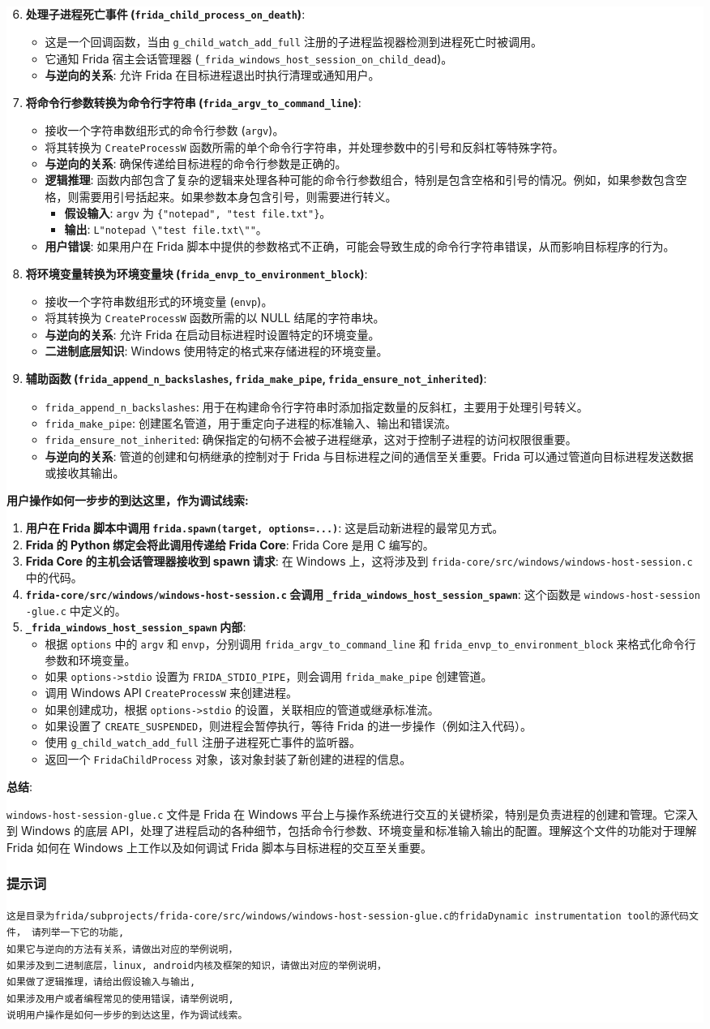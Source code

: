 6. **处理子进程死亡事件 (`frida_child_process_on_death`)**:
   - 这是一个回调函数，当由 `g_child_watch_add_full` 注册的子进程监视器检测到进程死亡时被调用。
   - 它通知 Frida 宿主会话管理器 (`_frida_windows_host_session_on_child_dead`)。
   - **与逆向的关系**:  允许 Frida 在目标进程退出时执行清理或通知用户。

7. **将命令行参数转换为命令行字符串 (`frida_argv_to_command_line`)**:
   - 接收一个字符串数组形式的命令行参数 (`argv`)。
   - 将其转换为 `CreateProcessW` 函数所需的单个命令行字符串，并处理参数中的引号和反斜杠等特殊字符。
   - **与逆向的关系**:  确保传递给目标进程的命令行参数是正确的。
   - **逻辑推理**:  函数内部包含了复杂的逻辑来处理各种可能的命令行参数组合，特别是包含空格和引号的情况。例如，如果参数包含空格，则需要用引号括起来。如果参数本身包含引号，则需要进行转义。
     - **假设输入**: `argv` 为 `{"notepad", "test file.txt"}`。
     - **输出**: `L"notepad \"test file.txt\""`。
   - **用户错误**:  如果用户在 Frida 脚本中提供的参数格式不正确，可能会导致生成的命令行字符串错误，从而影响目标程序的行为。

8. **将环境变量转换为环境变量块 (`frida_envp_to_environment_block`)**:
   - 接收一个字符串数组形式的环境变量 (`envp`)。
   - 将其转换为 `CreateProcessW` 函数所需的以 NULL 结尾的字符串块。
   - **与逆向的关系**:  允许 Frida 在启动目标进程时设置特定的环境变量。
   - **二进制底层知识**:  Windows 使用特定的格式来存储进程的环境变量。

9. **辅助函数 (`frida_append_n_backslashes`, `frida_make_pipe`, `frida_ensure_not_inherited`)**:
   - `frida_append_n_backslashes`:  用于在构建命令行字符串时添加指定数量的反斜杠，主要用于处理引号转义。
   - `frida_make_pipe`:  创建匿名管道，用于重定向子进程的标准输入、输出和错误流。
   - `frida_ensure_not_inherited`:  确保指定的句柄不会被子进程继承，这对于控制子进程的访问权限很重要。
   - **与逆向的关系**:  管道的创建和句柄继承的控制对于 Frida 与目标进程之间的通信至关重要。Frida 可以通过管道向目标进程发送数据或接收其输出。

**用户操作如何一步步的到达这里，作为调试线索:**

1. **用户在 Frida 脚本中调用 `frida.spawn(target, options=...)`**: 这是启动新进程的最常见方式。
2. **Frida 的 Python 绑定会将此调用传递给 Frida Core**:  Frida Core 是用 C 编写的。
3. **Frida Core 的主机会话管理器接收到 spawn 请求**: 在 Windows 上，这将涉及到 `frida-core/src/windows/windows-host-session.c` 中的代码。
4. **`frida-core/src/windows/windows-host-session.c` 会调用 `_frida_windows_host_session_spawn`**:  这个函数是 `windows-host-session-glue.c` 中定义的。
5. **`_frida_windows_host_session_spawn` 内部**:
   - 根据 `options` 中的 `argv` 和 `envp`，分别调用 `frida_argv_to_command_line` 和 `frida_envp_to_environment_block` 来格式化命令行参数和环境变量。
   - 如果 `options->stdio` 设置为 `FRIDA_STDIO_PIPE`，则会调用 `frida_make_pipe` 创建管道。
   - 调用 Windows API `CreateProcessW` 来创建进程。
   - 如果创建成功，根据 `options->stdio` 的设置，关联相应的管道或继承标准流。
   - 如果设置了 `CREATE_SUSPENDED`，则进程会暂停执行，等待 Frida 的进一步操作（例如注入代码）。
   - 使用 `g_child_watch_add_full` 注册子进程死亡事件的监听器。
   - 返回一个 `FridaChildProcess` 对象，该对象封装了新创建的进程的信息。

**总结**:

`windows-host-session-glue.c` 文件是 Frida 在 Windows 平台上与操作系统进行交互的关键桥梁，特别是负责进程的创建和管理。它深入到 Windows 的底层 API，处理了进程启动的各种细节，包括命令行参数、环境变量和标准输入输出的配置。理解这个文件的功能对于理解 Frida 如何在 Windows 上工作以及如何调试 Frida 脚本与目标进程的交互至关重要。

### 提示词
```
这是目录为frida/subprojects/frida-core/src/windows/windows-host-session-glue.c的fridaDynamic instrumentation tool的源代码文件， 请列举一下它的功能, 
如果它与逆向的方法有关系，请做出对应的举例说明，
如果涉及到二进制底层，linux, android内核及框架的知识，请做出对应的举例说明，
如果做了逻辑推理，请给出假设输入与输出,
如果涉及用户或者编程常见的使用错误，请举例说明,
说明用户操作是如何一步步的到达这里，作为调试线索。
```
